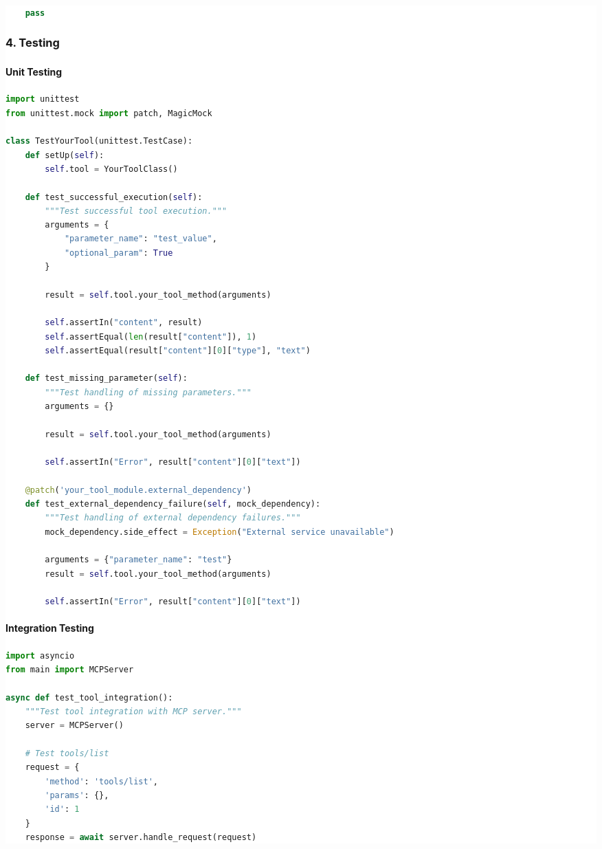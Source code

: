 ```python
    pass
```

### 4. Testing

#### Unit Testing

```python
import unittest
from unittest.mock import patch, MagicMock

class TestYourTool(unittest.TestCase):
    def setUp(self):
        self.tool = YourToolClass()

    def test_successful_execution(self):
        """Test successful tool execution."""
        arguments = {
            "parameter_name": "test_value",
            "optional_param": True
        }

        result = self.tool.your_tool_method(arguments)

        self.assertIn("content", result)
        self.assertEqual(len(result["content"]), 1)
        self.assertEqual(result["content"][0]["type"], "text")

    def test_missing_parameter(self):
        """Test handling of missing parameters."""
        arguments = {}

        result = self.tool.your_tool_method(arguments)

        self.assertIn("Error", result["content"][0]["text"])

    @patch('your_tool_module.external_dependency')
    def test_external_dependency_failure(self, mock_dependency):
        """Test handling of external dependency failures."""
        mock_dependency.side_effect = Exception("External service unavailable")

        arguments = {"parameter_name": "test"}
        result = self.tool.your_tool_method(arguments)

        self.assertIn("Error", result["content"][0]["text"])
```

#### Integration Testing

```python
import asyncio
from main import MCPServer

async def test_tool_integration():
    """Test tool integration with MCP server."""
    server = MCPServer()

    # Test tools/list
    request = {
        'method': 'tools/list',
        'params': {},
        'id': 1
    }
    response = await server.handle_request(request)
```